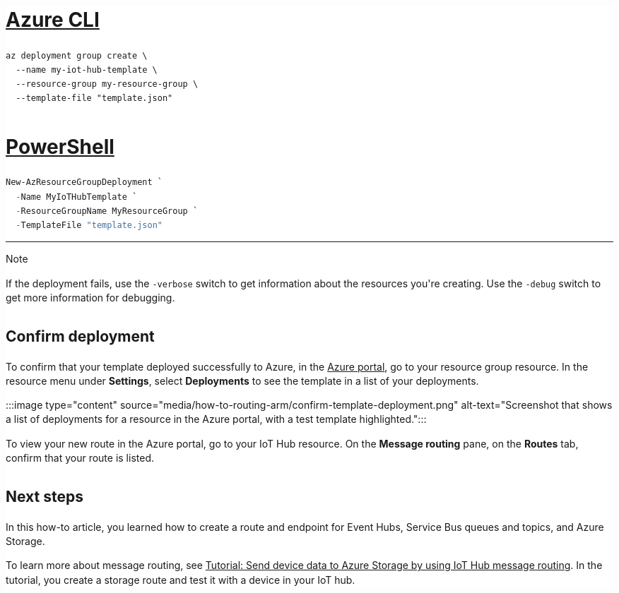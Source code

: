 # [Azure CLI](#tab/cli)

```azurecli
az deployment group create \
  --name my-iot-hub-template \
  --resource-group my-resource-group \
  --template-file "template.json"

```

# [PowerShell](#tab/powershell)

```powershell
New-AzResourceGroupDeployment `
  -Name MyIoTHubTemplate `
  -ResourceGroupName MyResourceGroup `
  -TemplateFile "template.json"
```

---

> [!NOTE]
> If the deployment fails, use the `-verbose` switch to get information about the resources you're creating. Use the `-debug` switch to get more information for debugging.

## Confirm deployment

To confirm that your template deployed successfully to Azure, in the [Azure portal](https://portal.azure.com/), go to your resource group resource. In the resource menu under **Settings**, select **Deployments** to see the template in a list of your deployments.

:::image type="content" source="media/how-to-routing-arm/confirm-template-deployment.png" alt-text="Screenshot that shows a list of deployments for a resource in the Azure portal, with a test template highlighted.":::

To view your new route in the Azure portal, go to your IoT Hub resource. On the **Message routing** pane, on the **Routes** tab, confirm that your route is listed.

## Next steps

In this how-to article, you learned how to create a route and endpoint for Event Hubs, Service Bus queues and topics, and Azure Storage.

To learn more about message routing, see [Tutorial: Send device data to Azure Storage by using IoT Hub message routing](./tutorial-routing.md?tabs=portal). In the tutorial, you create a storage route and test it with a device in your IoT hub.
